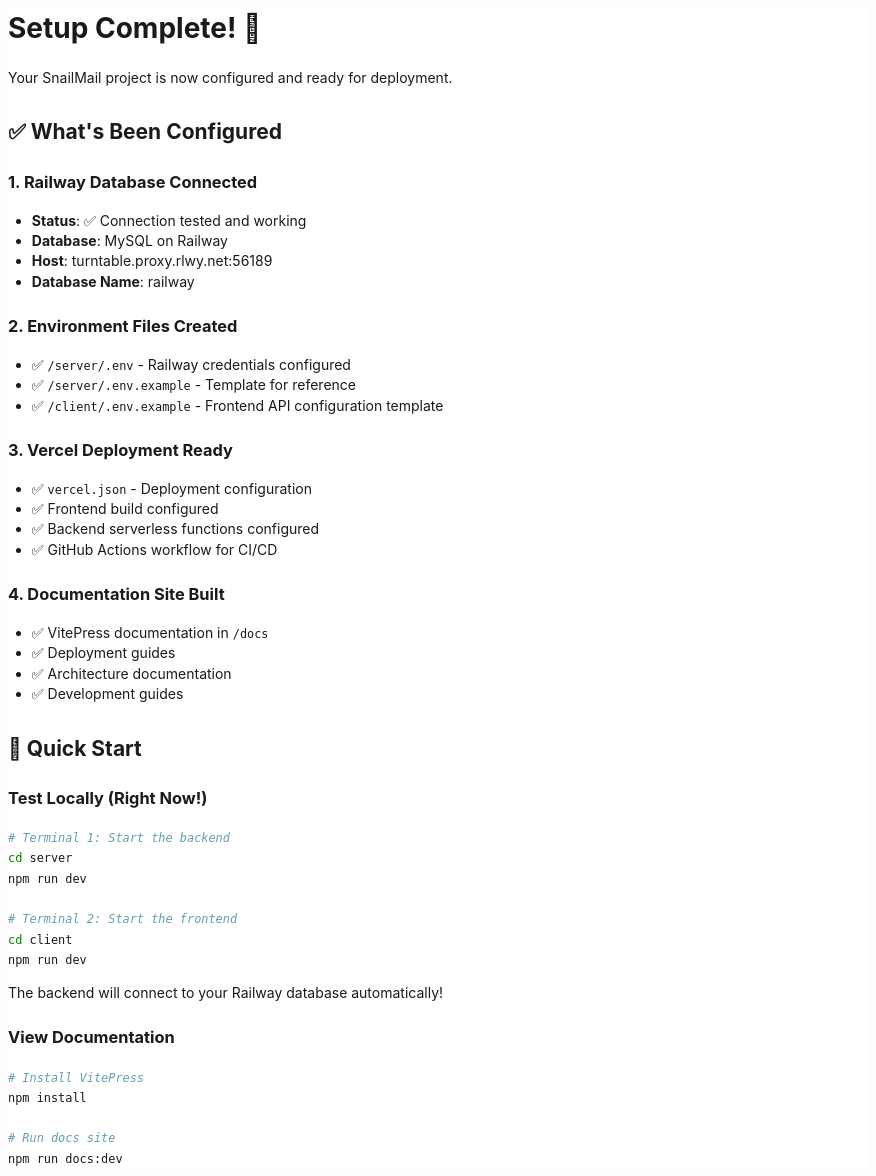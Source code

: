 # Setup Complete! 🎉

Your SnailMail project is now configured and ready for deployment.

## ✅ What's Been Configured

### 1. Railway Database Connected
- **Status**: ✅ Connection tested and working
- **Database**: MySQL on Railway
- **Host**: turntable.proxy.rlwy.net:56189
- **Database Name**: railway

### 2. Environment Files Created
- ✅ `/server/.env` - Railway credentials configured
- ✅ `/server/.env.example` - Template for reference
- ✅ `/client/.env.example` - Frontend API configuration template

### 3. Vercel Deployment Ready
- ✅ `vercel.json` - Deployment configuration
- ✅ Frontend build configured
- ✅ Backend serverless functions configured
- ✅ GitHub Actions workflow for CI/CD

### 4. Documentation Site Built
- ✅ VitePress documentation in `/docs`
- ✅ Deployment guides
- ✅ Architecture documentation
- ✅ Development guides

## 🚀 Quick Start

### Test Locally (Right Now!)

```bash
# Terminal 1: Start the backend
cd server
npm run dev

# Terminal 2: Start the frontend
cd client
npm run dev
```

The backend will connect to your Railway database automatically!

### View Documentation

```bash
# Install VitePress
npm install

# Run docs site
npm run docs:dev
```
